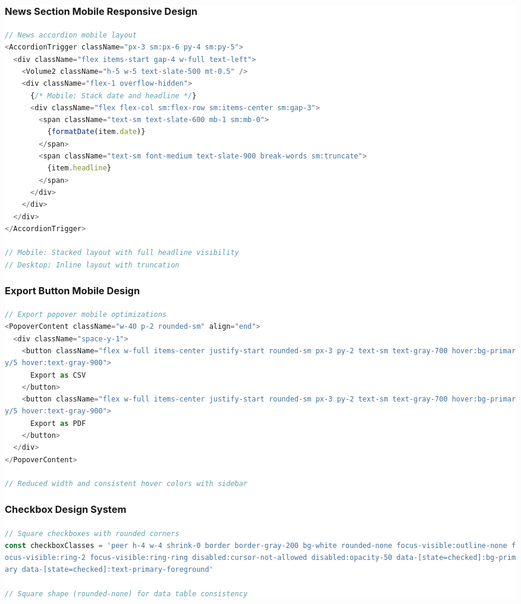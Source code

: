 ### News Section Mobile Responsive Design
```typescript
// News accordion mobile layout
<AccordionTrigger className="px-3 sm:px-6 py-4 sm:py-5">
  <div className="flex items-start gap-4 w-full text-left">
    <Volume2 className="h-5 w-5 text-slate-500 mt-0.5" />
    <div className="flex-1 overflow-hidden">
      {/* Mobile: Stack date and headline */}
      <div className="flex flex-col sm:flex-row sm:items-center sm:gap-3">
        <span className="text-sm text-slate-600 mb-1 sm:mb-0">
          {formatDate(item.date)}
        </span>
        <span className="text-sm font-medium text-slate-900 break-words sm:truncate">
          {item.headline}
        </span>
      </div>
    </div>
  </div>
</AccordionTrigger>

// Mobile: Stacked layout with full headline visibility
// Desktop: Inline layout with truncation
```

### Export Button Mobile Design
```typescript
// Export popover mobile optimizations
<PopoverContent className="w-40 p-2 rounded-sm" align="end">
  <div className="space-y-1">
    <button className="flex w-full items-center justify-start rounded-sm px-3 py-2 text-sm text-gray-700 hover:bg-primary/5 hover:text-gray-900">
      Export as CSV
    </button>
    <button className="flex w-full items-center justify-start rounded-sm px-3 py-2 text-sm text-gray-700 hover:bg-primary/5 hover:text-gray-900">
      Export as PDF
    </button>
  </div>
</PopoverContent>

// Reduced width and consistent hover colors with sidebar
```

### Checkbox Design System
```typescript
// Square checkboxes with rounded corners
const checkboxClasses = 'peer h-4 w-4 shrink-0 border border-gray-200 bg-white rounded-none focus-visible:outline-none focus-visible:ring-2 focus-visible:ring-ring disabled:cursor-not-allowed disabled:opacity-50 data-[state=checked]:bg-primary data-[state=checked]:text-primary-foreground'

// Square shape (rounded-none) for data table consistency
```
